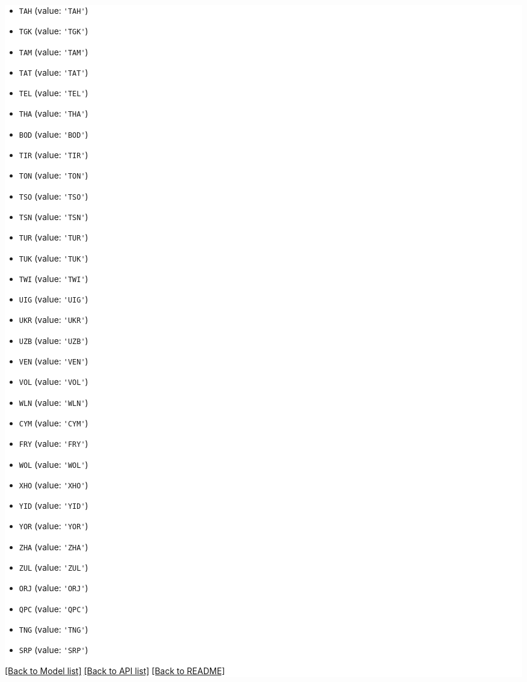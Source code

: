 * `TAH` (value: `'TAH'`)

* `TGK` (value: `'TGK'`)

* `TAM` (value: `'TAM'`)

* `TAT` (value: `'TAT'`)

* `TEL` (value: `'TEL'`)

* `THA` (value: `'THA'`)

* `BOD` (value: `'BOD'`)

* `TIR` (value: `'TIR'`)

* `TON` (value: `'TON'`)

* `TSO` (value: `'TSO'`)

* `TSN` (value: `'TSN'`)

* `TUR` (value: `'TUR'`)

* `TUK` (value: `'TUK'`)

* `TWI` (value: `'TWI'`)

* `UIG` (value: `'UIG'`)

* `UKR` (value: `'UKR'`)

* `UZB` (value: `'UZB'`)

* `VEN` (value: `'VEN'`)

* `VOL` (value: `'VOL'`)

* `WLN` (value: `'WLN'`)

* `CYM` (value: `'CYM'`)

* `FRY` (value: `'FRY'`)

* `WOL` (value: `'WOL'`)

* `XHO` (value: `'XHO'`)

* `YID` (value: `'YID'`)

* `YOR` (value: `'YOR'`)

* `ZHA` (value: `'ZHA'`)

* `ZUL` (value: `'ZUL'`)

* `ORJ` (value: `'ORJ'`)

* `QPC` (value: `'QPC'`)

* `TNG` (value: `'TNG'`)

* `SRP` (value: `'SRP'`)

[[Back to Model list]](../README.md#documentation-for-models) [[Back to API list]](../README.md#documentation-for-api-endpoints) [[Back to README]](../README.md)


